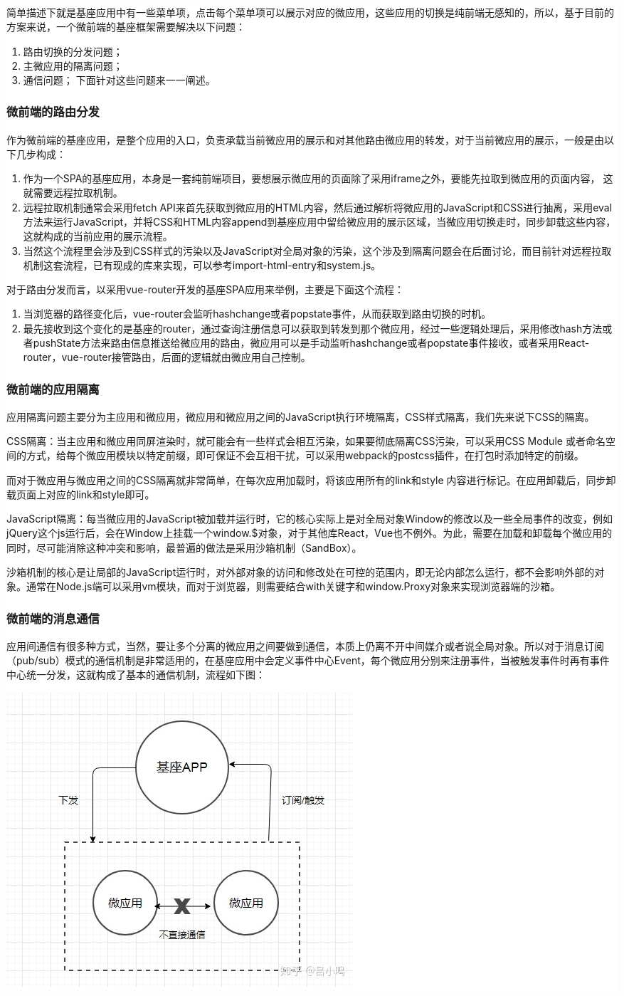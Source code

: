 简单描述下就是基座应用中有一些菜单项，点击每个菜单项可以展示对应的微应用，这些应用的切换是纯前端无感知的，所以，基于目前的方案来说，一个微前端的基座框架需要解决以下问题：
1. 路由切换的分发问题；
2. 主微应用的隔离问题；
3. 通信问题；
下面针对这些问题来一一阐述。

### **微前端的路由分发**
作为微前端的基座应用，是整个应用的入口，负责承载当前微应用的展示和对其他路由微应用的转发，对于当前微应用的展示，一般是由以下几步构成：
1. 作为一个SPA的基座应用，本身是一套纯前端项目，要想展示微应用的页面除了采用iframe之外，要能先拉取到微应用的页面内容， 这就需要远程拉取机制。
2. 远程拉取机制通常会采用fetch API来首先获取到微应用的HTML内容，然后通过解析将微应用的JavaScript和CSS进行抽离，采用eval方法来运行JavaScript，并将CSS和HTML内容append到基座应用中留给微应用的展示区域，当微应用切换走时，同步卸载这些内容，这就构成的当前应用的展示流程。
3. 当然这个流程里会涉及到CSS样式的污染以及JavaScript对全局对象的污染，这个涉及到隔离问题会在后面讨论，而目前针对远程拉取机制这套流程，已有现成的库来实现，可以参考import-html-entry和system.js。

对于路由分发而言，以采用vue-router开发的基座SPA应用来举例，主要是下面这个流程：
1. 当浏览器的路径变化后，vue-router会监听hashchange或者popstate事件，从而获取到路由切换的时机。
2. 最先接收到这个变化的是基座的router，通过查询注册信息可以获取到转发到那个微应用，经过一些逻辑处理后，采用修改hash方法或者pushState方法来路由信息推送给微应用的路由，微应用可以是手动监听hashchange或者popstate事件接收，或者采用React-router，vue-router接管路由，后面的逻辑就由微应用自己控制。

### **微前端的应用隔离**
应用隔离问题主要分为主应用和微应用，微应用和微应用之间的JavaScript执行环境隔离，CSS样式隔离，我们先来说下CSS的隔离。

CSS隔离：当主应用和微应用同屏渲染时，就可能会有一些样式会相互污染，如果要彻底隔离CSS污染，可以采用CSS Module 或者命名空间的方式，给每个微应用模块以特定前缀，即可保证不会互相干扰，可以采用webpack的postcss插件，在打包时添加特定的前缀。

而对于微应用与微应用之间的CSS隔离就非常简单，在每次应用加载时，将该应用所有的link和style 内容进行标记。在应用卸载后，同步卸载页面上对应的link和style即可。

JavaScript隔离：每当微应用的JavaScript被加载并运行时，它的核心实际上是对全局对象Window的修改以及一些全局事件的改变，例如jQuery这个js运行后，会在Window上挂载一个window.$对象，对于其他库React，Vue也不例外。为此，需要在加载和卸载每个微应用的同时，尽可能消除这种冲突和影响，最普遍的做法是采用沙箱机制（SandBox）。

沙箱机制的核心是让局部的JavaScript运行时，对外部对象的访问和修改处在可控的范围内，即无论内部怎么运行，都不会影响外部的对象。通常在Node.js端可以采用vm模块，而对于浏览器，则需要结合with关键字和window.Proxy对象来实现浏览器端的沙箱。

### **微前端的消息通信**
应用间通信有很多种方式，当然，要让多个分离的微应用之间要做到通信，本质上仍离不开中间媒介或者说全局对象。所以对于消息订阅（pub/sub）模式的通信机制是非常适用的，在基座应用中会定义事件中心Event，每个微应用分别来注册事件，当被触发事件时再有事件中心统一分发，这就构成了基本的通信机制，流程如下图：

![micro-frontend-message-commution](https://github.com/xiaoyuge/Tech-Notes/blob/main/%E5%89%8D%E7%AB%AF/resources/micro-frontend-message-commution.jpg)
